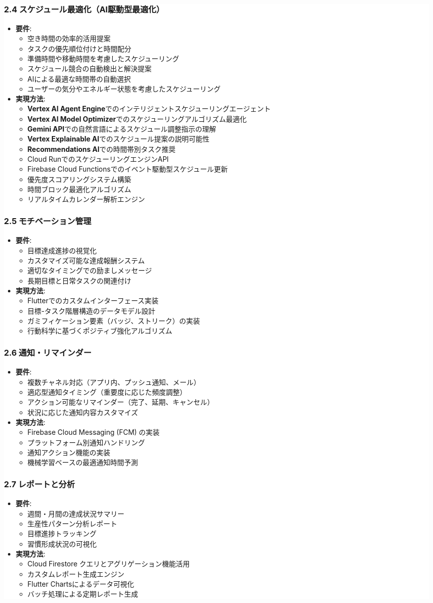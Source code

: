 ### 2.4 スケジュール最適化（AI駆動型最適化）
- **要件**:
  - 空き時間の効率的活用提案
  - タスクの優先順位付けと時間配分
  - 準備時間や移動時間を考慮したスケジューリング
  - スケジュール競合の自動検出と解決提案
  - AIによる最適な時間帯の自動選択
  - ユーザーの気分やエネルギー状態を考慮したスケジューリング
- **実現方法**:
  - **Vertex AI Agent Engine**でのインテリジェントスケジューリングエージェント
  - **Vertex AI Model Optimizer**でのスケジューリングアルゴリズム最適化
  - **Gemini API**での自然言語によるスケジュール調整指示の理解
  - **Vertex Explainable AI**でのスケジュール提案の説明可能性
  - **Recommendations AI**での時間帯別タスク推奨
  - Cloud RunでのスケジューリングエンジンAPI
  - Firebase Cloud Functionsでのイベント駆動型スケジュール更新
  - 優先度スコアリングシステム構築
  - 時間ブロック最適化アルゴリズム
  - リアルタイムカレンダー解析エンジン

### 2.5 モチベーション管理
- **要件**:
  - 目標達成進捗の視覚化
  - カスタマイズ可能な達成報酬システム
  - 適切なタイミングでの励ましメッセージ
  - 長期目標と日常タスクの関連付け
- **実現方法**:
  - Flutterでのカスタムインターフェース実装
  - 目標-タスク階層構造のデータモデル設計
  - ガミフィケーション要素（バッジ、ストリーク）の実装
  - 行動科学に基づくポジティブ強化アルゴリズム

### 2.6 通知・リマインダー
- **要件**:
  - 複数チャネル対応（アプリ内、プッシュ通知、メール）
  - 適応型通知タイミング（重要度に応じた頻度調整）
  - アクション可能なリマインダー（完了、延期、キャンセル）
  - 状況に応じた通知内容カスタマイズ
- **実現方法**:
  - Firebase Cloud Messaging (FCM) の実装
  - プラットフォーム別通知ハンドリング
  - 通知アクション機能の実装
  - 機械学習ベースの最適通知時間予測

### 2.7 レポートと分析
- **要件**:
  - 週間・月間の達成状況サマリー
  - 生産性パターン分析レポート
  - 目標進捗トラッキング
  - 習慣形成状況の可視化
- **実現方法**:
  - Cloud Firestore クエリとアグリゲーション機能活用
  - カスタムレポート生成エンジン
  - Flutter Chartsによるデータ可視化
  - バッチ処理による定期レポート生成
